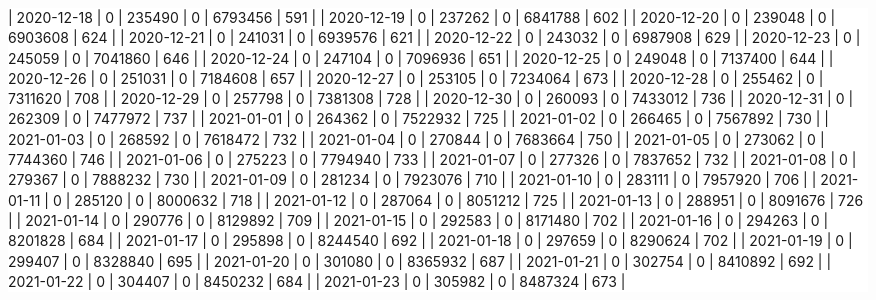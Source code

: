 | 2020-12-18 | 0 | 235490 | 0 | 6793456 | 591 |
| 2020-12-19 | 0 | 237262 | 0 | 6841788 | 602 |
| 2020-12-20 | 0 | 239048 | 0 | 6903608 | 624 |
| 2020-12-21 | 0 | 241031 | 0 | 6939576 | 621 |
| 2020-12-22 | 0 | 243032 | 0 | 6987908 | 629 |
| 2020-12-23 | 0 | 245059 | 0 | 7041860 | 646 |
| 2020-12-24 | 0 | 247104 | 0 | 7096936 | 651 |
| 2020-12-25 | 0 | 249048 | 0 | 7137400 | 644 |
| 2020-12-26 | 0 | 251031 | 0 | 7184608 | 657 |
| 2020-12-27 | 0 | 253105 | 0 | 7234064 | 673 |
| 2020-12-28 | 0 | 255462 | 0 | 7311620 | 708 |
| 2020-12-29 | 0 | 257798 | 0 | 7381308 | 728 |
| 2020-12-30 | 0 | 260093 | 0 | 7433012 | 736 |
| 2020-12-31 | 0 | 262309 | 0 | 7477972 | 737 |
| 2021-01-01 | 0 | 264362 | 0 | 7522932 | 725 |
| 2021-01-02 | 0 | 266465 | 0 | 7567892 | 730 |
| 2021-01-03 | 0 | 268592 | 0 | 7618472 | 732 |
| 2021-01-04 | 0 | 270844 | 0 | 7683664 | 750 |
| 2021-01-05 | 0 | 273062 | 0 | 7744360 | 746 |
| 2021-01-06 | 0 | 275223 | 0 | 7794940 | 733 |
| 2021-01-07 | 0 | 277326 | 0 | 7837652 | 732 |
| 2021-01-08 | 0 | 279367 | 0 | 7888232 | 730 |
| 2021-01-09 | 0 | 281234 | 0 | 7923076 | 710 |
| 2021-01-10 | 0 | 283111 | 0 | 7957920 | 706 |
| 2021-01-11 | 0 | 285120 | 0 | 8000632 | 718 |
| 2021-01-12 | 0 | 287064 | 0 | 8051212 | 725 |
| 2021-01-13 | 0 | 288951 | 0 | 8091676 | 726 |
| 2021-01-14 | 0 | 290776 | 0 | 8129892 | 709 |
| 2021-01-15 | 0 | 292583 | 0 | 8171480 | 702 |
| 2021-01-16 | 0 | 294263 | 0 | 8201828 | 684 |
| 2021-01-17 | 0 | 295898 | 0 | 8244540 | 692 |
| 2021-01-18 | 0 | 297659 | 0 | 8290624 | 702 |
| 2021-01-19 | 0 | 299407 | 0 | 8328840 | 695 |
| 2021-01-20 | 0 | 301080 | 0 | 8365932 | 687 |
| 2021-01-21 | 0 | 302754 | 0 | 8410892 | 692 |
| 2021-01-22 | 0 | 304407 | 0 | 8450232 | 684 |
| 2021-01-23 | 0 | 305982 | 0 | 8487324 | 673 |